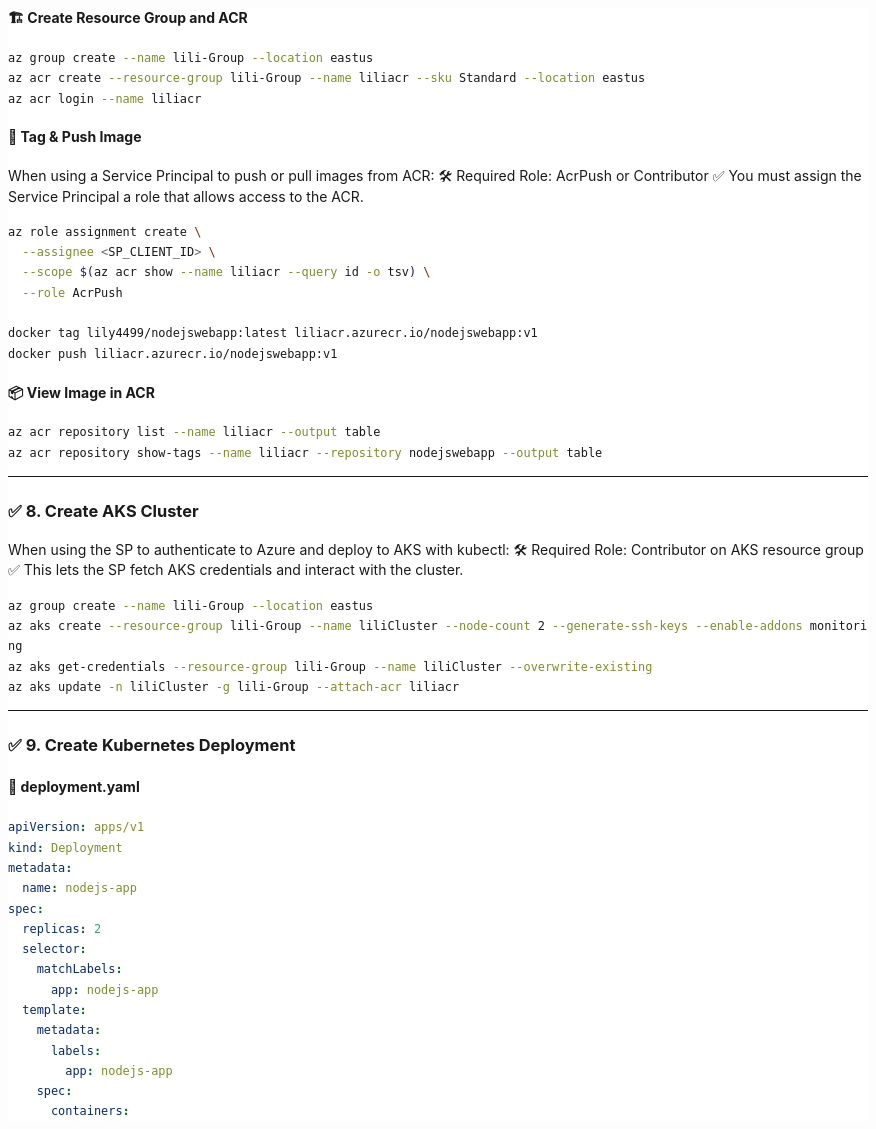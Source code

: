 #### 🏗️ Create Resource Group and ACR

```bash
az group create --name lili-Group --location eastus
az acr create --resource-group lili-Group --name liliacr --sku Standard --location eastus
az acr login --name liliacr
```

#### 🔖 Tag & Push Image
When using a Service Principal to push or pull images from ACR:
🛠️ Required Role: AcrPush or Contributor
✅ You must assign the Service Principal a role that allows access to the ACR.

```bash
az role assignment create \
  --assignee <SP_CLIENT_ID> \
  --scope $(az acr show --name liliacr --query id -o tsv) \
  --role AcrPush

docker tag lily4499/nodejswebapp:latest liliacr.azurecr.io/nodejswebapp:v1
docker push liliacr.azurecr.io/nodejswebapp:v1
```

#### 📦 View Image in ACR

```bash
az acr repository list --name liliacr --output table
az acr repository show-tags --name liliacr --repository nodejswebapp --output table
```

---

### ✅ 8. Create AKS Cluster
When using the SP to authenticate to Azure and deploy to AKS with kubectl:
🛠️ Required Role: Contributor on AKS resource group
✅ This lets the SP fetch AKS credentials and interact with the cluster.

```bash
az group create --name lili-Group --location eastus
az aks create --resource-group lili-Group --name liliCluster --node-count 2 --generate-ssh-keys --enable-addons monitoring
az aks get-credentials --resource-group lili-Group --name liliCluster --overwrite-existing
az aks update -n liliCluster -g lili-Group --attach-acr liliacr
```

---

### ✅ 9. Create Kubernetes Deployment

#### 📄 deployment.yaml

```yaml
apiVersion: apps/v1
kind: Deployment
metadata:
  name: nodejs-app
spec:
  replicas: 2
  selector:
    matchLabels:
      app: nodejs-app
  template:
    metadata:
      labels:
        app: nodejs-app
    spec:
      containers:
```